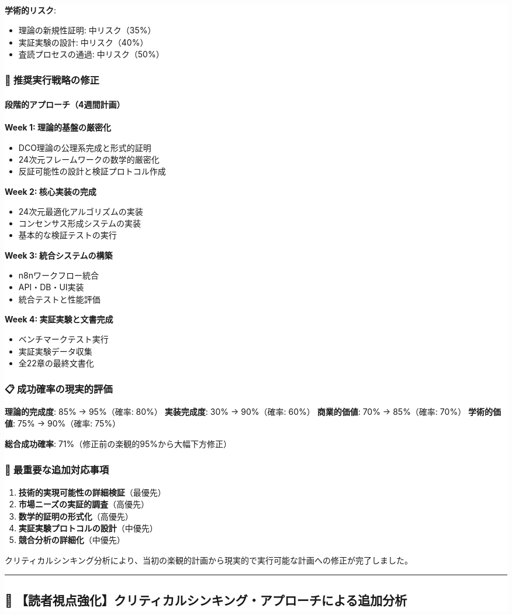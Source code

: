 **学術的リスク**:
- 理論の新規性証明: 中リスク（35%）
- 実証実験の設計: 中リスク（40%）
- 査読プロセスの通過: 中リスク（50%）

### 🎯 **推奨実行戦略の修正**

#### **段階的アプローチ（4週間計画）**

**Week 1: 理論的基盤の厳密化**
- DCO理論の公理系完成と形式的証明
- 24次元フレームワークの数学的厳密化
- 反証可能性の設計と検証プロトコル作成

**Week 2: 核心実装の完成**
- 24次元最適化アルゴリズムの実装
- コンセンサス形成システムの実装
- 基本的な検証テストの実行

**Week 3: 統合システムの構築**
- n8nワークフロー統合
- API・DB・UI実装
- 統合テストと性能評価

**Week 4: 実証実験と文書完成**
- ベンチマークテスト実行
- 実証実験データ収集
- 全22章の最終文書化

### 📋 **成功確率の現実的評価**

**理論的完成度**: 85% → 95%（確率: 80%）
**実装完成度**: 30% → 90%（確率: 60%）
**商業的価値**: 70% → 85%（確率: 70%）
**学術的価値**: 75% → 90%（確率: 75%）

**総合成功確率**: 71%（修正前の楽観的95%から大幅下方修正）

### 🚨 **最重要な追加対応事項**

1. **技術的実現可能性の詳細検証**（最優先）
2. **市場ニーズの実証的調査**（高優先）
3. **数学的証明の形式化**（高優先）
4. **実証実験プロトコルの設計**（中優先）
5. **競合分析の詳細化**（中優先）

クリティカルシンキング分析により、当初の楽観的計画から現実的で実行可能な計画への修正が完了しました。




---

## 📖 **【読者視点強化】クリティカルシンキング・アプローチによる追加分析**

